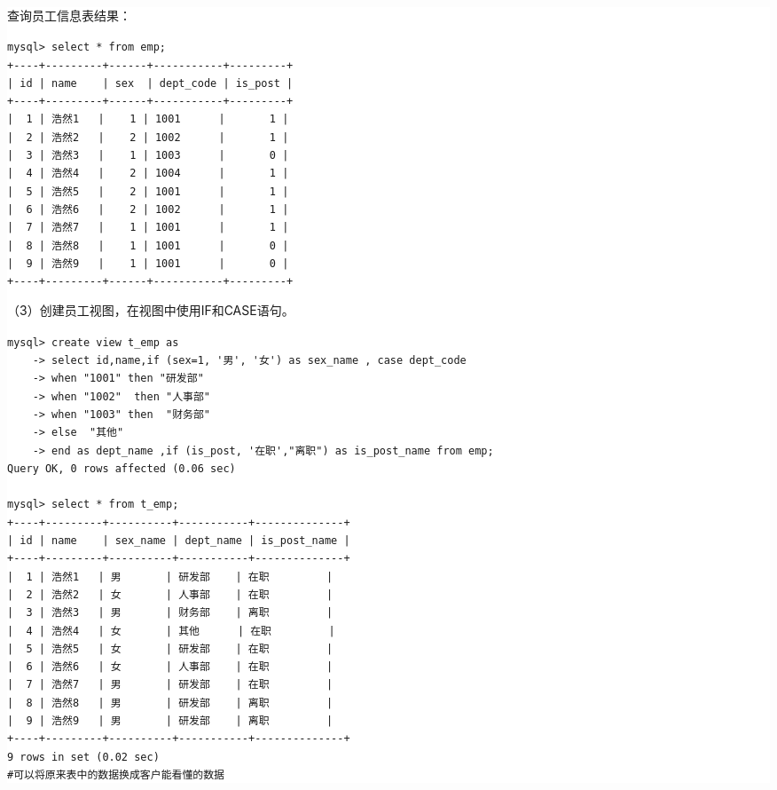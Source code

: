 查询员工信息表结果：

```mysql
mysql> select * from emp;
+----+---------+------+-----------+---------+
| id | name    | sex  | dept_code | is_post |
+----+---------+------+-----------+---------+
|  1 | 浩然1   |    1 | 1001      |       1 |
|  2 | 浩然2   |    2 | 1002      |       1 |
|  3 | 浩然3   |    1 | 1003      |       0 |
|  4 | 浩然4   |    2 | 1004      |       1 |
|  5 | 浩然5   |    2 | 1001      |       1 |
|  6 | 浩然6   |    2 | 1002      |       1 |
|  7 | 浩然7   |    1 | 1001      |       1 |
|  8 | 浩然8   |    1 | 1001      |       0 |
|  9 | 浩然9   |    1 | 1001      |       0 |
+----+---------+------+-----------+---------+
```

（3）创建员工视图，在视图中使用IF和CASE语句。

```mysql
mysql> create view t_emp as
    -> select id,name,if (sex=1, '男', '女') as sex_name , case dept_code
    -> when "1001" then "研发部"
    -> when "1002"  then "人事部"
    -> when "1003" then  "财务部"
    -> else  "其他"
    -> end as dept_name ,if (is_post, '在职',"离职") as is_post_name from emp;
Query OK, 0 rows affected (0.06 sec)

mysql> select * from t_emp;
+----+---------+----------+-----------+--------------+
| id | name    | sex_name | dept_name | is_post_name |
+----+---------+----------+-----------+--------------+
|  1 | 浩然1   | 男       | 研发部    | 在职         |
|  2 | 浩然2   | 女       | 人事部    | 在职         |
|  3 | 浩然3   | 男       | 财务部    | 离职         |
|  4 | 浩然4   | 女       | 其他      | 在职         |
|  5 | 浩然5   | 女       | 研发部    | 在职         |
|  6 | 浩然6   | 女       | 人事部    | 在职         |
|  7 | 浩然7   | 男       | 研发部    | 在职         |
|  8 | 浩然8   | 男       | 研发部    | 离职         |
|  9 | 浩然9   | 男       | 研发部    | 离职         |
+----+---------+----------+-----------+--------------+
9 rows in set (0.02 sec)
#可以将原来表中的数据换成客户能看懂的数据
```


